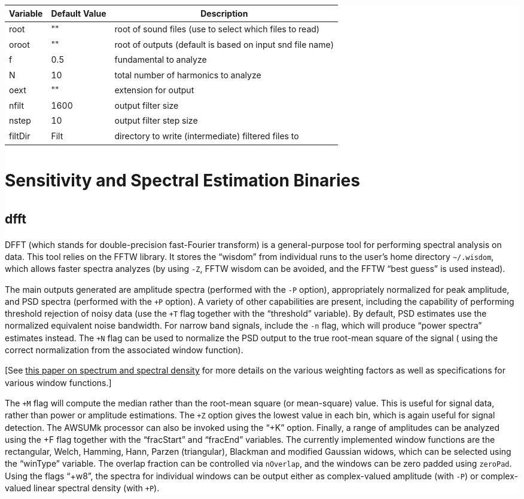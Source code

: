 | Variable | Default Value      | Description                                             |
|----------|--------------------|---------------------------------------------------------|
| root     | ""                 | root of sound files (use to select which files to read) |
| oroot    | ""                 | root of outputs (default is based on input snd file name) |
| f        | 0.5                | fundamental to analyze                                  |
| N        | 10                 | total number of harmonics to analyze                    |
| oext     | ""                 | extension for output                                    |
| nfilt    | 1600               | output filter size                                      |
| nstep    | 10                 | output filter step size                                 |
| filtDir  | Filt               | directory to write (intermediate) filtered files to     |

# Sensitivity and Spectral Estimation Binaries

## dfft

DFFT (which stands for double-precision fast-Fourier transform) is a
general-purpose tool for performing spectral analysis on data. This tool relies
on the FFTW library. It stores the “wisdom” from individual runs to the user’s
home directory `~/.wisdom`, which allows faster spectra analyzes (by using `-Z`,
FFTW wisdom can be avoided, and the FFTW “best guess” is used instead).

The main outputs generated are amplitude spectra (performed with the `-P`
option), appropriately normalized for peak amplitude, and PSD spectra (performed
with the `+P` option). A variety of other capabilities are present, including
the capability of performing threshold rejection of noisy data (use the `+T` flag
together with the “threshold” variable). By default, PSD estimates use the
normalized equivalent noise bandwidth. For narrow band signals, include the `-n`
flag, which will produce “power spectra” estimates instead. The `+N` flag can be
used to normalize the PSD output to the true root-mean square of the signal (
using the correct normalization from the associated window function). 

[See [this paper on spectrum and spectral density](http://hdl.handle.net/11858/00-001M-0000-0013-557A-5 "Heinzel, G., Rüdiger, A., & Schilling, R. (2002). Spectrum and spectral density estimation by the Discrete Fourier transform (DFT), including a comprehensive list of window functions and some new at-top windows.") for more details on the various weighting factors as well as specifications for various window functions.]

The `+M` flag will compute the median rather than the root-mean square (or
mean-square) value. This is useful for signal data, rather than power or
amplitude estimations. The `+Z` option gives the lowest value in each bin, which
is again useful for signal detection. The AWSUMk processor can also be invoked
using the “+K” option. Finally, a range of amplitudes can be analyzed using the
+F flag together with the “fracStart” and “fracEnd” variables.
The currently implemented window functions are the rectangular, Welch, Hamming,
Hann, Parzen (triangular), Blackman and modified Gaussian widows, which can be
selected using the “winType” variable. The overlap fraction can be controlled
via `nOverlap`, and the windows can be zero padded using `zeroPad`.
Using the flags “+w8”, the spectra for individual windows can be output either
as complex-valued amplitude (with `-P`) or complex-valued linear spectral
density (with `+P`).
